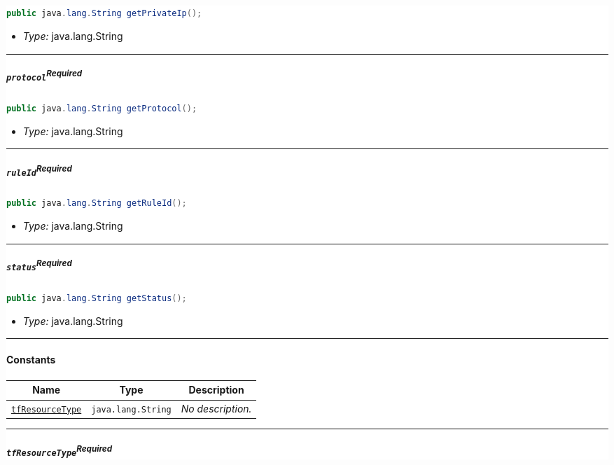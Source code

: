 ```java
public java.lang.String getPrivateIp();
```

- *Type:* java.lang.String

---

##### `protocol`<sup>Required</sup> <a name="protocol" id="@cdktf/provider-opentelekomcloud.dataOpentelekomcloudNatDnatRulesV2.DataOpentelekomcloudNatDnatRulesV2.property.protocol"></a>

```java
public java.lang.String getProtocol();
```

- *Type:* java.lang.String

---

##### `ruleId`<sup>Required</sup> <a name="ruleId" id="@cdktf/provider-opentelekomcloud.dataOpentelekomcloudNatDnatRulesV2.DataOpentelekomcloudNatDnatRulesV2.property.ruleId"></a>

```java
public java.lang.String getRuleId();
```

- *Type:* java.lang.String

---

##### `status`<sup>Required</sup> <a name="status" id="@cdktf/provider-opentelekomcloud.dataOpentelekomcloudNatDnatRulesV2.DataOpentelekomcloudNatDnatRulesV2.property.status"></a>

```java
public java.lang.String getStatus();
```

- *Type:* java.lang.String

---

#### Constants <a name="Constants" id="Constants"></a>

| **Name** | **Type** | **Description** |
| --- | --- | --- |
| <code><a href="#@cdktf/provider-opentelekomcloud.dataOpentelekomcloudNatDnatRulesV2.DataOpentelekomcloudNatDnatRulesV2.property.tfResourceType">tfResourceType</a></code> | <code>java.lang.String</code> | *No description.* |

---

##### `tfResourceType`<sup>Required</sup> <a name="tfResourceType" id="@cdktf/provider-opentelekomcloud.dataOpentelekomcloudNatDnatRulesV2.DataOpentelekomcloudNatDnatRulesV2.property.tfResourceType"></a>
